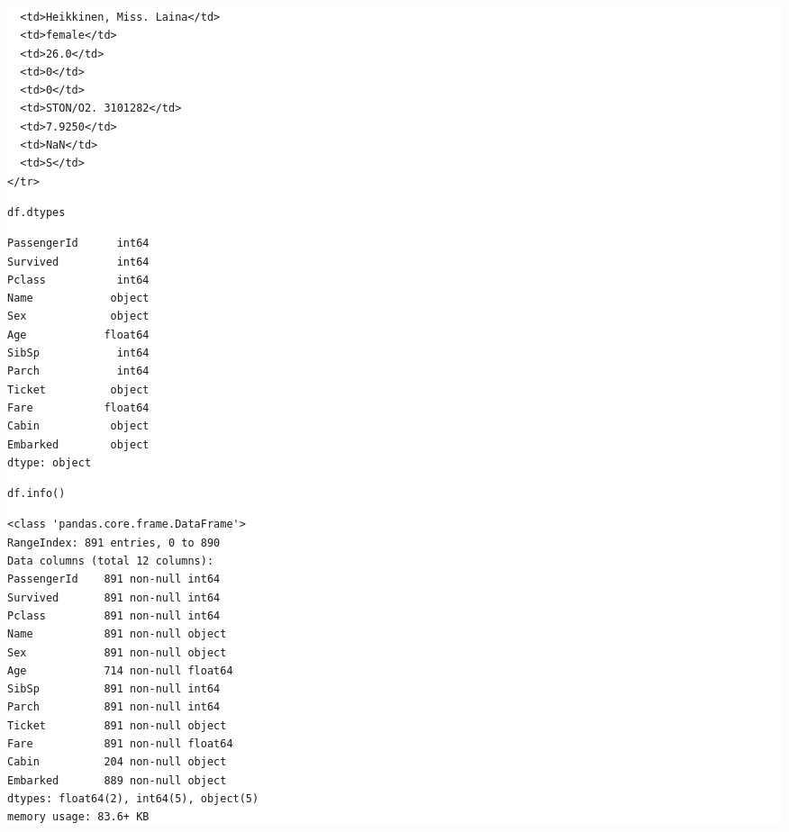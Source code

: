       <td>Heikkinen, Miss. Laina</td>
      <td>female</td>
      <td>26.0</td>
      <td>0</td>
      <td>0</td>
      <td>STON/O2. 3101282</td>
      <td>7.9250</td>
      <td>NaN</td>
      <td>S</td>
    </tr>
  </tbody>
</table>
</div>




```python
df.dtypes
```




    PassengerId      int64
    Survived         int64
    Pclass           int64
    Name            object
    Sex             object
    Age            float64
    SibSp            int64
    Parch            int64
    Ticket          object
    Fare           float64
    Cabin           object
    Embarked        object
    dtype: object




```python
df.info()
```

    <class 'pandas.core.frame.DataFrame'>
    RangeIndex: 891 entries, 0 to 890
    Data columns (total 12 columns):
    PassengerId    891 non-null int64
    Survived       891 non-null int64
    Pclass         891 non-null int64
    Name           891 non-null object
    Sex            891 non-null object
    Age            714 non-null float64
    SibSp          891 non-null int64
    Parch          891 non-null int64
    Ticket         891 non-null object
    Fare           891 non-null float64
    Cabin          204 non-null object
    Embarked       889 non-null object
    dtypes: float64(2), int64(5), object(5)
    memory usage: 83.6+ KB
